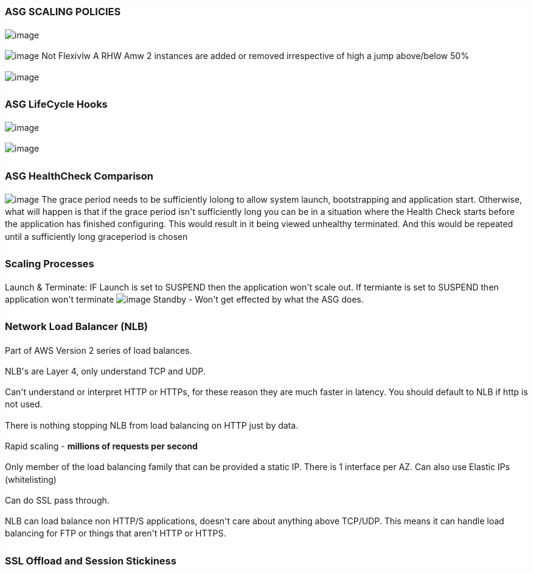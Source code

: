 ### ASG SCALING POLICIES
![image](https://user-images.githubusercontent.com/33827177/146291342-c8f10168-1cd8-4e01-8069-a5accc76b472.png)

![image](https://user-images.githubusercontent.com/33827177/146291482-23573f84-c432-4c45-94d4-d676f9e887fd.png)
Not Flexivlw A RHW Amw 2 instances are added or removed irrespective of high a jump above/below 50%

![image](https://user-images.githubusercontent.com/33827177/146291819-7aa16fc8-58e8-4832-82a7-ffed939548d5.png)

### ASG LifeCycle Hooks
![image](https://user-images.githubusercontent.com/33827177/146292902-786b4c52-fede-4543-a019-4bf6cf328a81.png)

![image](https://user-images.githubusercontent.com/33827177/146293114-0e91acce-3efa-43dd-b59c-ba535df95d68.png)

### ASG HealthCheck Comparison

![image](https://user-images.githubusercontent.com/33827177/146294847-99a12849-6c74-444b-9309-aadf41857c58.png)
The grace period needs to be sufficiently lolong to allow system launch, bootstrapping and application start. Otherwise, what will happen is that if the grace period isn't sufficiently long you can be in a situation where the Health Check starts before the application has finished configuring. This would result in it being viewed unhealthy terminated. And this would be repeated until a sufficiently long graceperiod is chosen

### Scaling Processes
Launch & Terminate: IF Launch is set to SUSPEND then the application won't scale out. If termiante is set to SUSPEND then application won't terminate
![image](https://user-images.githubusercontent.com/33827177/146289687-11fb753f-6a0d-4025-8dd8-930bffc1dee1.png)
Standby - Won't get effected by what the ASG does.
### Network Load Balancer (NLB)

Part of AWS Version 2 series of load balances.

NLB's are Layer 4, only understand TCP and UDP.

Can't understand or interpret HTTP or HTTPs, for these reason they are much
faster in latency. You should default to NLB if http is not used.

There is nothing stopping NLB from load balancing on HTTP just by data.

Rapid scaling - **millions of requests per second**

Only member of the load balancing family that can be provided a static IP.
There is 1 interface per AZ. Can also use Elastic IPs (whitelisting)

Can do SSL pass through.

NLB can load balance non HTTP/S applications, doesn't care about anything
above TCP/UDP. This means it can handle load balancing for FTP or things
that aren't HTTP or HTTPS.

### SSL Offload and Session Stickiness
